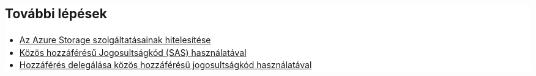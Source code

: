## <a name="next-steps"></a>További lépések

* [Az Azure Storage szolgáltatásainak hitelesítése](https://msdn.microsoft.com/library/azure/dd179428.aspx)
* [Közös hozzáférésű Jogosultságkód (SAS) használatával](../common/storage-dotnet-shared-access-signature-part-1.md?toc=%2fazure%2fstorage%2fblobs%2ftoc.json)
* [Hozzáférés delegálása közös hozzáférésű jogosultságkód használatával](https://msdn.microsoft.com/library/azure/ee395415.aspx)
